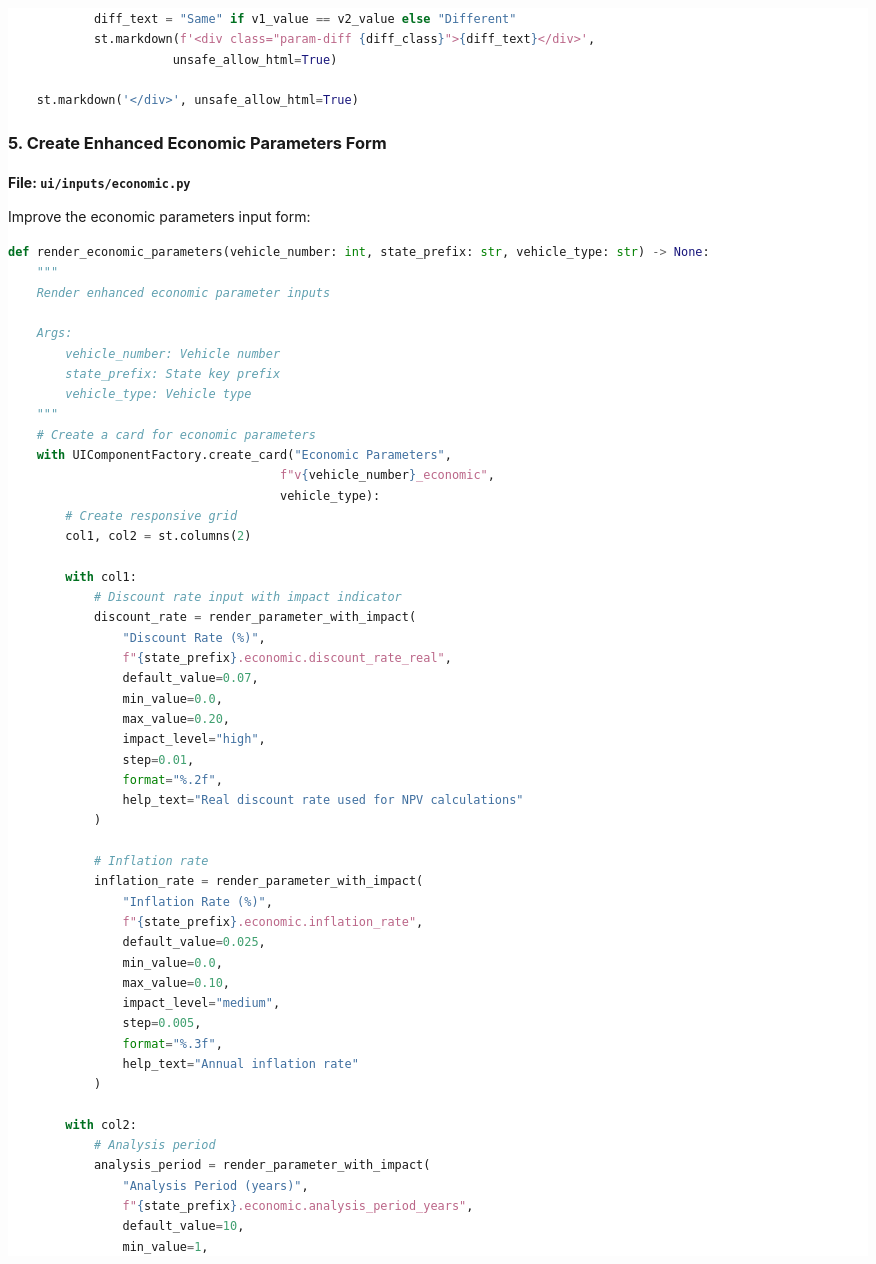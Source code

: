 ```python
            diff_text = "Same" if v1_value == v2_value else "Different"
            st.markdown(f'<div class="param-diff {diff_class}">{diff_text}</div>', 
                       unsafe_allow_html=True)
    
    st.markdown('</div>', unsafe_allow_html=True)
```

### 5. Create Enhanced Economic Parameters Form

**File: `ui/inputs/economic.py`**

Improve the economic parameters input form:

```python
def render_economic_parameters(vehicle_number: int, state_prefix: str, vehicle_type: str) -> None:
    """
    Render enhanced economic parameter inputs
    
    Args:
        vehicle_number: Vehicle number
        state_prefix: State key prefix
        vehicle_type: Vehicle type
    """
    # Create a card for economic parameters
    with UIComponentFactory.create_card("Economic Parameters", 
                                      f"v{vehicle_number}_economic", 
                                      vehicle_type):
        # Create responsive grid
        col1, col2 = st.columns(2)
        
        with col1:
            # Discount rate input with impact indicator
            discount_rate = render_parameter_with_impact(
                "Discount Rate (%)",
                f"{state_prefix}.economic.discount_rate_real",
                default_value=0.07,
                min_value=0.0,
                max_value=0.20,
                impact_level="high",
                step=0.01,
                format="%.2f",
                help_text="Real discount rate used for NPV calculations"
            )
            
            # Inflation rate
            inflation_rate = render_parameter_with_impact(
                "Inflation Rate (%)",
                f"{state_prefix}.economic.inflation_rate",
                default_value=0.025,
                min_value=0.0,
                max_value=0.10,
                impact_level="medium",
                step=0.005,
                format="%.3f",
                help_text="Annual inflation rate"
            )
        
        with col2:
            # Analysis period
            analysis_period = render_parameter_with_impact(
                "Analysis Period (years)",
                f"{state_prefix}.economic.analysis_period_years",
                default_value=10,
                min_value=1,
```